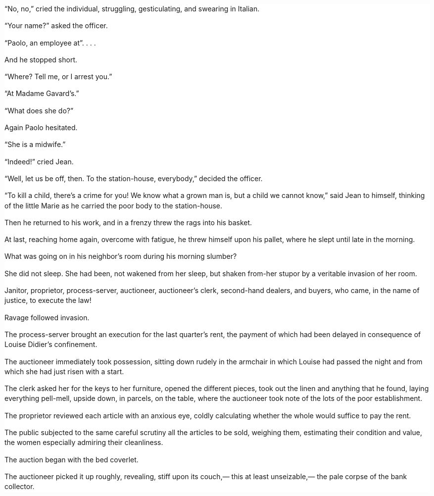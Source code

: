 “No, no,” cried the individual, struggling, gesticulating, and swearing in Italian.

“Your name?” asked the officer.

“Paolo, an employee at”. . . .

And he stopped short.

“Where? Tell me, or I arrest you.”

“At Madame Gavard’s.”

“What does she do?”

Again Paolo hesitated.

“She is a midwife.”

“Indeed!” cried Jean.

“Well, let us be off, then. To the station-house, everybody,” decided the officer.

“To kill a child, there’s a crime for you! We know what a grown man is, but a child we cannot know,” said Jean to himself, thinking of the little Marie as he carried the poor body to the station-house.

Then he returned to his work, and in a frenzy threw the rags into his basket.

At last, reaching home again, overcome with fatigue, he threw himself upon his pallet, where he slept until late in the morning.

What was going on in his neighbor’s room during his morning slumber?

She did not sleep. She had been, not wakened from her sleep, but shaken from-her stupor by a veritable invasion of her room.

Janitor, proprietor, process-server, auctioneer, auctioneer’s clerk, second-hand dealers, and buyers, who came, in the name of justice, to execute the law!

Ravage followed invasion.

The process-server brought an execution for the last quarter’s rent, the payment of which had been delayed in consequence of Louise Didier’s confinement.

The auctioneer immediately took possession, sitting down rudely in the armchair in which Louise had passed the night and from which she had just risen with a start.

The clerk asked her for the keys to her furniture, opened the different pieces, took out the linen and anything that he found, laying everything pell-mell, upside down, in parcels, on the table, where the auctioneer took note of the lots of the poor establishment.

The proprietor reviewed each article with an anxious eye, coldly calculating whether the whole would suffice to pay the rent.

The public subjected to the same careful scrutiny all the articles to be sold, weighing them, estimating their condition and value, the women especially admiring their cleanliness.

The auction began with the bed coverlet.

The auctioneer picked it up roughly, revealing, stiff upon its couch,— this at least unseizable,— the pale corpse of the bank collector.
